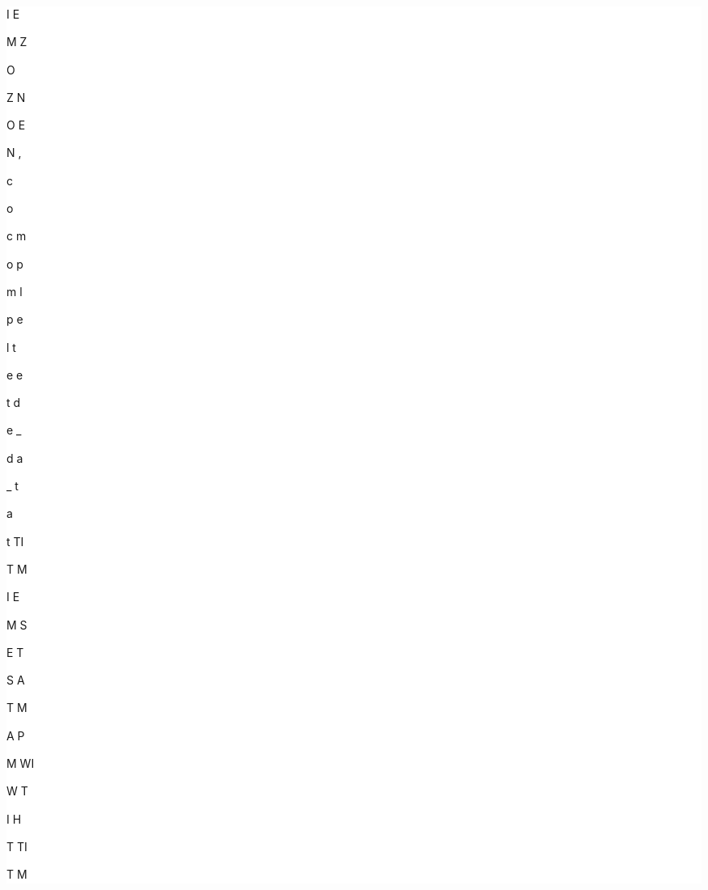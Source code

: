 I E

M Z

O

Z N

O E

N , 



c

o

c m

o p

m l

p e

l t

e e

t d

e \_

d a

\_ t

a 

t TI

T M

I E

M S

E T

S A

T M

A P

M WI

W T

I H

T TI

T M
